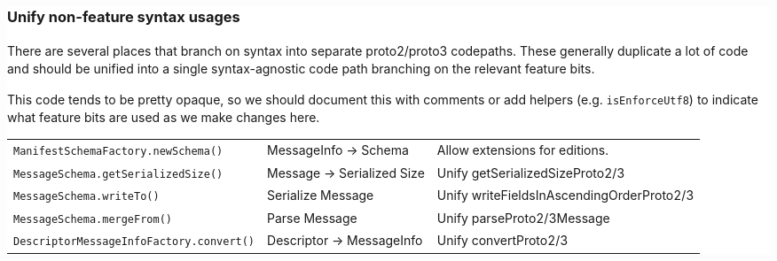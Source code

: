 ### Unify non-feature syntax usages

There are several places that branch on syntax into separate proto2/proto3
codepaths. These generally duplicate a lot of code and should be unified into a
single syntax-agnostic code path branching on the relevant feature bits.

This code tends to be pretty opaque, so we should document this with comments or
add helpers (e.g. `isEnforceUtf8`) to indicate what feature bits are used as we
make changes here.

<table>
  <tr>
   <td><code>ManifestSchemaFactory.newSchema()</code>
   </td>
   <td>MessageInfo -> Schema
   </td>
   <td>Allow extensions for editions.
   </td>
  </tr>
  <tr>
   <td><code>MessageSchema.getSerializedSize()</code>
   </td>
   <td>Message -> Serialized Size
   </td>
   <td>Unify getSerializedSizeProto2/3
   </td>
  </tr>
  <tr>
   <td><code>MessageSchema.writeTo()</code>
   </td>
   <td>Serialize Message
   </td>
   <td>Unify writeFieldsInAscendingOrderProto2/3
   </td>
  </tr>
  <tr>
   <td><code>MessageSchema.mergeFrom()</code>
   </td>
   <td>Parse Message
   </td>
   <td>Unify parseProto2/3Message
   </td>
  </tr>
  <tr>
   <td><code>DescriptorMessageInfoFactory.convert()</code>
   </td>
   <td>Descriptor -> MessageInfo
   </td>
   <td>Unify convertProto2/3
   </td>
  </tr>
</table>
